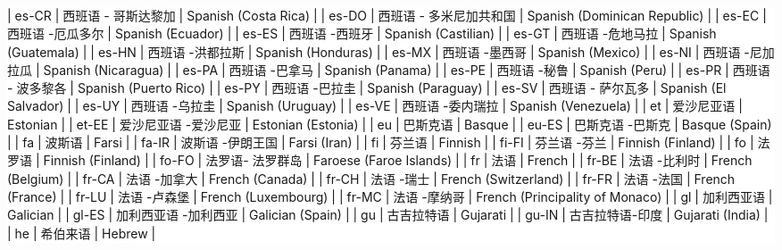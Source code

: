 | es-CR      | 西班语 - 哥斯达黎加              | Spanish (Costa Rica)                  |
| es-DO      | 西班语 - 多米尼加共和国          | Spanish (Dominican Republic)          |
| es-EC      | 西班语 -厄瓜多尔                 | Spanish (Ecuador)                     |
| es-ES      | 西班语 -西班牙                   | Spanish (Castilian)                   |
| es-GT      | 西班语 -危地马拉                 | Spanish (Guatemala)                   |
| es-HN      | 西班语 -洪都拉斯                 | Spanish (Honduras)                    |
| es-MX      | 西班语 -墨西哥                   | Spanish (Mexico)                      |
| es-NI      | 西班语 -尼加拉瓜                 | Spanish (Nicaragua)                   |
| es-PA      | 西班语 -巴拿马                   | Spanish (Panama)                      |
| es-PE      | 西班语 -秘鲁                     | Spanish (Peru)                        |
| es-PR      | 西班语 - 波多黎各                | Spanish (Puerto Rico)                 |
| es-PY      | 西班语 -巴拉圭                   | Spanish (Paraguay)                    |
| es-SV      | 西班语 - 萨尔瓦多                | Spanish (El Salvador)                 |
| es-UY      | 西班语 -乌拉圭                   | Spanish (Uruguay)                     |
| es-VE      | 西班语 -委内瑞拉                 | Spanish (Venezuela)                   |
| et         | 爱沙尼亚语                       | Estonian                              |
| et-EE      | 爱沙尼亚语 -爱沙尼亚             | Estonian (Estonia)                    |
| eu         | 巴斯克语                         | Basque                                |
| eu-ES      | 巴斯克语 -巴斯克                 | Basque (Spain)                        |
| fa         | 波斯语                           | Farsi                                 |
| fa-IR      | 波斯语 -伊朗王国                 | Farsi (Iran)                          |
| fi         | 芬兰语                           | Finnish                               |
| fi-FI      | 芬兰语 -芬兰                     | Finnish (Finland)                     |
| fo         | 法罗语                           | Finnish (Finland)                     |
| fo-FO      | 法罗语- 法罗群岛                 | Faroese (Faroe Islands)               |
| fr         | 法语                             | French                                |
| fr-BE      | 法语 -比利时                     | French (Belgium)                      |
| fr-CA      | 法语 -加拿大                     | French (Canada)                       |
| fr-CH      | 法语 -瑞士                       | French (Switzerland)                  |
| fr-FR      | 法语 -法国                       | French (France)                       |
| fr-LU      | 法语 -卢森堡                     | French (Luxembourg)                   |
| fr-MC      | 法语 -摩纳哥                     | French (Principality of Monaco)       |
| gl         | 加利西亚语                       | Galician                              |
| gl-ES      | 加利西亚语 -加利西亚             | Galician (Spain)                      |
| gu         | 古吉拉特语                       | Gujarati                              |
| gu-IN      | 古吉拉特语-印度                  | Gujarati (India)                      |
| he         | 希伯来语                         | Hebrew                                |